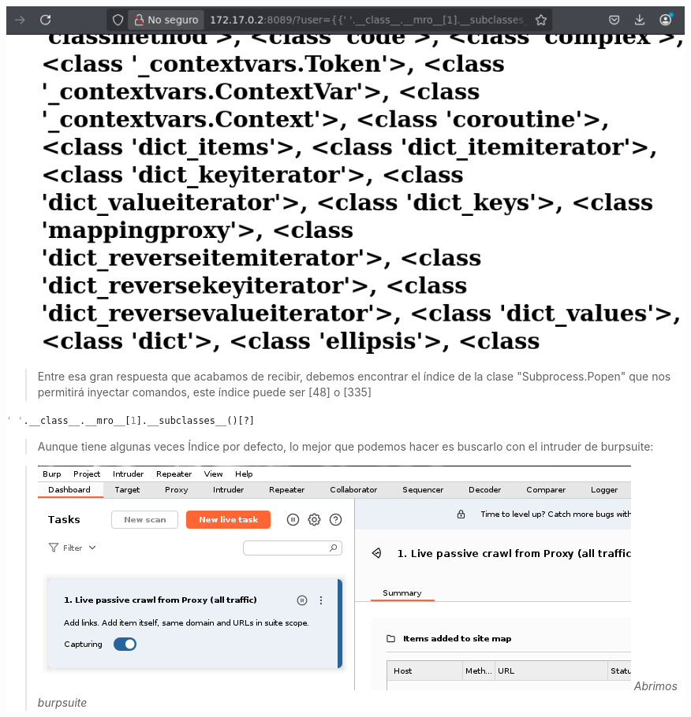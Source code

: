 ![\1](Attachments/Pasted%20image%2020250515011000.png)

>Entre esa gran respuesta que acabamos de recibir, debemos encontrar el índice de la clase "Subprocess.Popen" que nos permitirá inyectar comandos, este índice puede ser [48] o [335]

```python
' '.__class__.__mro__[1].__subclasses__()[?]
```


>Aunque tiene algunas veces Índice por defecto, lo mejor que podemos hacer es buscarlo con el intruder de burpsuite:

>	![\1](Attachments/Pasted%20image%2020250515012101.png)
>		_Abrimos burpsuite_
